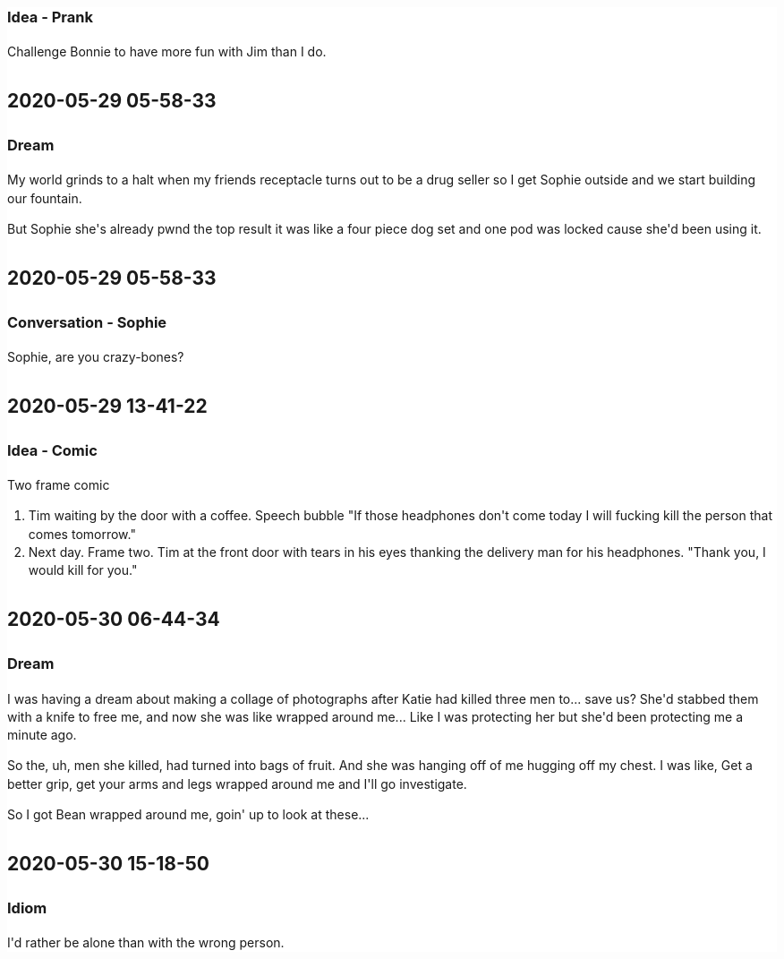 ### Idea - Prank

Challenge Bonnie to have more fun with Jim than I do. 

## 2020-05-29 05-58-33

### Dream

My world grinds to a halt when my friends receptacle turns out to be a drug seller so I get Sophie outside and we start building our fountain. 

But Sophie she's already pwnd the top result it was like a four piece dog set and one pod was locked cause she'd been using it. 

## 2020-05-29 05-58-33

### Conversation - Sophie

Sophie, are you crazy-bones?

## 2020-05-29 13-41-22

### Idea - Comic

Two frame comic

1. Tim waiting by the door with a coffee. Speech bubble "If those headphones don't come today I will fucking kill the person that comes tomorrow."
2. Next day. Frame two. Tim at the front door with tears in his eyes thanking the delivery man for his headphones. "Thank you, I would kill for you."

## 2020-05-30 06-44-34

### Dream

I was having a dream about making a collage of photographs after Katie had killed three men to... save us? She'd stabbed them with a knife to free me, and now she was like wrapped around me... Like I was protecting her but she'd been protecting me a minute ago.

So the, uh, men she killed, had turned into bags of fruit. And she was hanging off of me hugging off my chest. I was like, Get a better grip, get your arms and legs wrapped around me and I'll go investigate. 

So I got Bean wrapped around me, goin' up to look at these...

## 2020-05-30 15-18-50

### Idiom

I'd rather be alone than with the wrong person. 
